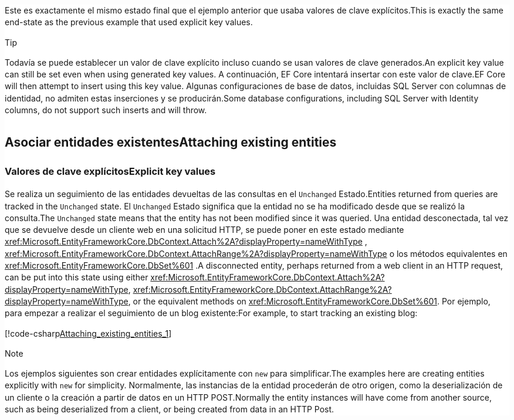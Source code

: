 <span data-ttu-id="1e9c8-164">Este es exactamente el mismo estado final que el ejemplo anterior que usaba valores de clave explícitos.</span><span class="sxs-lookup"><span data-stu-id="1e9c8-164">This is exactly the same end-state as the previous example that used explicit key values.</span></span>

> [!TIP]
> <span data-ttu-id="1e9c8-165">Todavía se puede establecer un valor de clave explícito incluso cuando se usan valores de clave generados.</span><span class="sxs-lookup"><span data-stu-id="1e9c8-165">An explicit key value can still be set even when using generated key values.</span></span> <span data-ttu-id="1e9c8-166">A continuación, EF Core intentará insertar con este valor de clave.</span><span class="sxs-lookup"><span data-stu-id="1e9c8-166">EF Core will then attempt to insert using this key value.</span></span> <span data-ttu-id="1e9c8-167">Algunas configuraciones de base de datos, incluidas SQL Server con columnas de identidad, no admiten estas inserciones y se producirán.</span><span class="sxs-lookup"><span data-stu-id="1e9c8-167">Some database configurations, including SQL Server with Identity columns, do not support such inserts and will throw.</span></span>

## <a name="attaching-existing-entities"></a><span data-ttu-id="1e9c8-168">Asociar entidades existentes</span><span class="sxs-lookup"><span data-stu-id="1e9c8-168">Attaching existing entities</span></span>

### <a name="explicit-key-values"></a><span data-ttu-id="1e9c8-169">Valores de clave explícitos</span><span class="sxs-lookup"><span data-stu-id="1e9c8-169">Explicit key values</span></span>

<span data-ttu-id="1e9c8-170">Se realiza un seguimiento de las entidades devueltas de las consultas en el `Unchanged` Estado.</span><span class="sxs-lookup"><span data-stu-id="1e9c8-170">Entities returned from queries are tracked in the `Unchanged` state.</span></span> <span data-ttu-id="1e9c8-171">El `Unchanged` Estado significa que la entidad no se ha modificado desde que se realizó la consulta.</span><span class="sxs-lookup"><span data-stu-id="1e9c8-171">The `Unchanged` state means that the entity has not been modified since it was queried.</span></span> <span data-ttu-id="1e9c8-172">Una entidad desconectada, tal vez que se devuelve desde un cliente web en una solicitud HTTP, se puede poner en este estado mediante <xref:Microsoft.EntityFrameworkCore.DbContext.Attach%2A?displayProperty=nameWithType> , <xref:Microsoft.EntityFrameworkCore.DbContext.AttachRange%2A?displayProperty=nameWithType> o los métodos equivalentes en <xref:Microsoft.EntityFrameworkCore.DbSet%601> .</span><span class="sxs-lookup"><span data-stu-id="1e9c8-172">A disconnected entity, perhaps returned from a web client in an HTTP request, can be put into this state using either <xref:Microsoft.EntityFrameworkCore.DbContext.Attach%2A?displayProperty=nameWithType>, <xref:Microsoft.EntityFrameworkCore.DbContext.AttachRange%2A?displayProperty=nameWithType>, or the equivalent methods on <xref:Microsoft.EntityFrameworkCore.DbSet%601>.</span></span> <span data-ttu-id="1e9c8-173">Por ejemplo, para empezar a realizar el seguimiento de un blog existente:</span><span class="sxs-lookup"><span data-stu-id="1e9c8-173">For example, to start tracking an existing blog:</span></span>


[!code-csharp[Attaching_existing_entities_1](../../../samples/core/ChangeTracking/ChangeTrackingInEFCore/ExplicitKeysSamples.cs?name=Attaching_existing_entities_1)]

> [!NOTE]
> <span data-ttu-id="1e9c8-174">Los ejemplos siguientes son crear entidades explícitamente con `new` para simplificar.</span><span class="sxs-lookup"><span data-stu-id="1e9c8-174">The examples here are creating entities explicitly with `new` for simplicity.</span></span> <span data-ttu-id="1e9c8-175">Normalmente, las instancias de la entidad procederán de otro origen, como la deserialización de un cliente o la creación a partir de datos en un HTTP POST.</span><span class="sxs-lookup"><span data-stu-id="1e9c8-175">Normally the entity instances will have come from another source, such as being deserialized from a client, or being created from data in an HTTP Post.</span></span>
